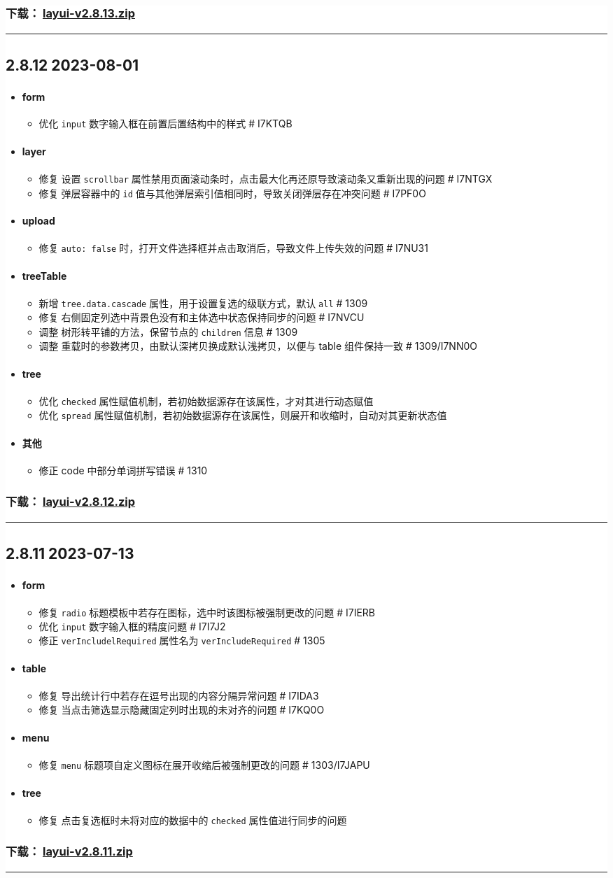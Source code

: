 ### 下载： [layui-v2.8.13.zip](https://gitee.com/layui/layui/attach_files/1490273/download)

---


<h2 id="2.8.12" class="ws-anchor">
  2.8.12
  <span class="layui-badge-rim">2023-08-01</span>
</h2>

- #### form
  - 优化 `input` 数字输入框在前置后置结构中的样式 # I7KTQB
- #### layer
  - 修复 设置 `scrollbar` 属性禁用页面滚动条时，点击最大化再还原导致滚动条又重新出现的问题 # I7NTGX
  - 修复 弹层容器中的 `id` 值与其他弹层索引值相同时，导致关闭弹层存在冲突问题 # I7PF0O
- #### upload
  - 修复 `auto: false` 时，打开文件选择框并点击取消后，导致文件上传失效的问题 # I7NU31
- #### treeTable
  - 新增 `tree.data.cascade` 属性，用于设置复选的级联方式，默认 `all` # 1309
  - 修复 右侧固定列选中背景色没有和主体选中状态保持同步的问题 # I7NVCU
  - 调整 树形转平铺的方法，保留节点的 `children` 信息 # 1309
  - 调整 重载时的参数拷贝，由默认深拷贝换成默认浅拷贝，以便与 table 组件保持一致 # 1309/I7NN0O
- #### tree
  - 优化 `checked` 属性赋值机制，若初始数据源存在该属性，才对其进行动态赋值
  - 优化 `spread` 属性赋值机制，若初始数据源存在该属性，则展开和收缩时，自动对其更新状态值
- #### 其他
  - 修正 code 中部分单词拼写错误 # 1310

### 下载： [layui-v2.8.12.zip](https://gitee.com/layui/layui/attach_files/1482367/download)

---

<h2 id="2.8.11" class="ws-anchor">
  2.8.11
  <span class="layui-badge-rim">2023-07-13</span>
</h2>

- #### form
  - 修复 `radio` 标题模板中若存在图标，选中时该图标被强制更改的问题 # I7IERB
  - 优化 `input` 数字输入框的精度问题 # I7I7J2
  - 修正 `verIncludelRequired` 属性名为 `verIncludeRequired` # 1305
- #### table
  - 修复 导出统计行中若存在逗号出现的内容分隔异常问题 # I7IDA3
  - 修复 当点击筛选显示隐藏固定列时出现的未对齐的问题 # I7KQ0O
- #### menu
  - 修复 `menu` 标题项自定义图标在展开收缩后被强制更改的问题 # 1303/I7JAPU
- #### tree
  - 修复 点击复选框时未将对应的数据中的 `checked` 属性值进行同步的问题

### 下载： [layui-v2.8.11.zip](https://gitee.com/layui/layui/attach_files/1464525/download)

---